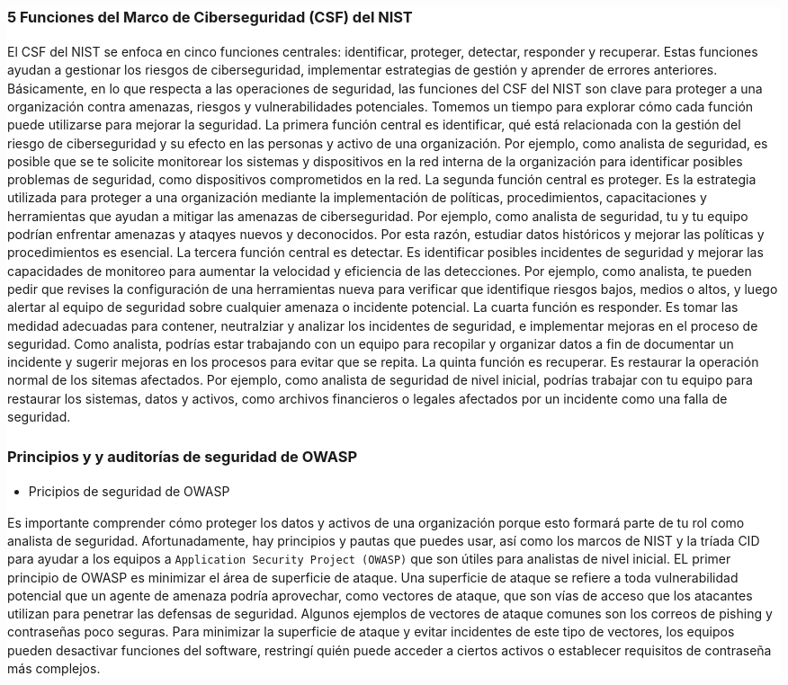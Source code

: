 ### 5 Funciones del Marco de Ciberseguridad (CSF) del NIST

El CSF del NIST se enfoca en cinco funciones centrales: identificar, proteger, detectar, responder y recuperar.
Estas funciones ayudan a gestionar los riesgos de ciberseguridad, implementar estrategias de gestión y aprender de errores anteriores. Básicamente, en lo que respecta a las operaciones de seguridad, las funciones del CSF del NIST son clave para proteger a una organización contra amenazas, riesgos y vulnerabilidades potenciales. Tomemos un tiempo para explorar cómo cada función puede utilizarse para mejorar la seguridad.
La primera función central es identificar, qué está relacionada con la gestión del riesgo de ciberseguridad y su efecto en las personas y activo de una organización. Por ejemplo, como analista de seguridad, es posible que se te solicite monitorear los sistemas y dispositivos en la red interna de la organización para identificar posibles problemas de seguridad, como dispositivos comprometidos en la red. La segunda función central es proteger. Es la estrategia utilizada para proteger a una organización mediante la implementación de políticas, procedimientos, capacitaciones y herramientas que ayudan a mitigar las amenazas de ciberseguridad. Por ejemplo, como analista de seguridad, tu y tu equipo podrían enfrentar amenazas y ataqyes nuevos y deconocidos. Por esta razón, estudiar datos históricos y mejorar las políticas y procedimientos es esencial. La tercera función central es detectar. Es identificar posibles incidentes de seguridad y mejorar las capacidades de monitoreo para aumentar la velocidad y eficiencia de las detecciones. Por ejemplo, como analista, te pueden pedir que revises la configuración de una herramientas nueva para verificar que identifique riesgos bajos, medios o altos, y luego alertar al equipo de seguridad sobre cualquier amenaza o incidente potencial. La cuarta función es responder. Es tomar las medidad adecuadas para contener, neutralziar y analizar los incidentes de seguridad, e implementar mejoras en el proceso de seguridad. Como analista, podrías estar trabajando con un equipo para recopilar y organizar datos a fin de documentar un incidente y sugerir mejoras en los procesos para evitar que se repita.
La quinta función es recuperar. Es restaurar la operación normal de los sitemas afectados.
Por ejemplo, como analista de seguridad de nivel inicial, podrías trabajar con tu equipo para restaurar los sistemas, datos y activos, como archivos financieros o legales afectados por un incidente como una falla de seguridad.

### Principios y y auditorías de seguridad de OWASP

* Pricipios de seguridad de OWASP

Es importante comprender cómo proteger los datos y activos de una organización porque esto formará parte de tu rol como analista de seguridad. Afortunadamente, hay principios y pautas que puedes usar, así como los marcos de NIST y la tríada CID para ayudar a los equipos a `Application Security Project (OWASP)` que son útiles para analistas de nivel inicial. EL primer principio de OWASP es minimizar el área de superficie de ataque. Una superficie de ataque se refiere a toda vulnerabilidad potencial que un agente de amenaza podría aprovechar, como vectores de ataque, que son vías de acceso que los atacantes utilizan para penetrar las defensas de seguridad. Algunos ejemplos de vectores de ataque comunes son los correos de pishing y contraseñas poco seguras. Para minimizar la superficie de ataque y evitar incidentes de este tipo de vectores, los equipos pueden desactivar funciones del software, restringí quién puede acceder a ciertos activos o establecer requisitos de contraseña más complejos.